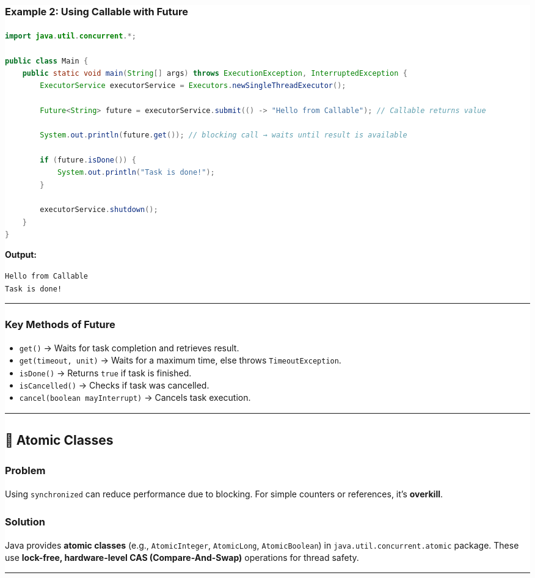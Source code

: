 
### Example 2: Using Callable with Future

```java
import java.util.concurrent.*;

public class Main {
    public static void main(String[] args) throws ExecutionException, InterruptedException {
        ExecutorService executorService = Executors.newSingleThreadExecutor();

        Future<String> future = executorService.submit(() -> "Hello from Callable"); // Callable returns value

        System.out.println(future.get()); // blocking call → waits until result is available

        if (future.isDone()) {
            System.out.println("Task is done!");
        }

        executorService.shutdown();
    }
}
```

**Output:**

```
Hello from Callable
Task is done!
```

---

### Key Methods of Future

* `get()` → Waits for task completion and retrieves result.
* `get(timeout, unit)` → Waits for a maximum time, else throws `TimeoutException`.
* `isDone()` → Returns `true` if task is finished.
* `isCancelled()` → Checks if task was cancelled.
* `cancel(boolean mayInterrupt)` → Cancels task execution.

---

## 🔹 Atomic Classes

### Problem

Using `synchronized` can reduce performance due to blocking. For simple counters or references, it’s **overkill**.

### Solution

Java provides **atomic classes** (e.g., `AtomicInteger`, `AtomicLong`, `AtomicBoolean`) in `java.util.concurrent.atomic` package.
These use **lock-free, hardware-level CAS (Compare-And-Swap)** operations for thread safety.

---